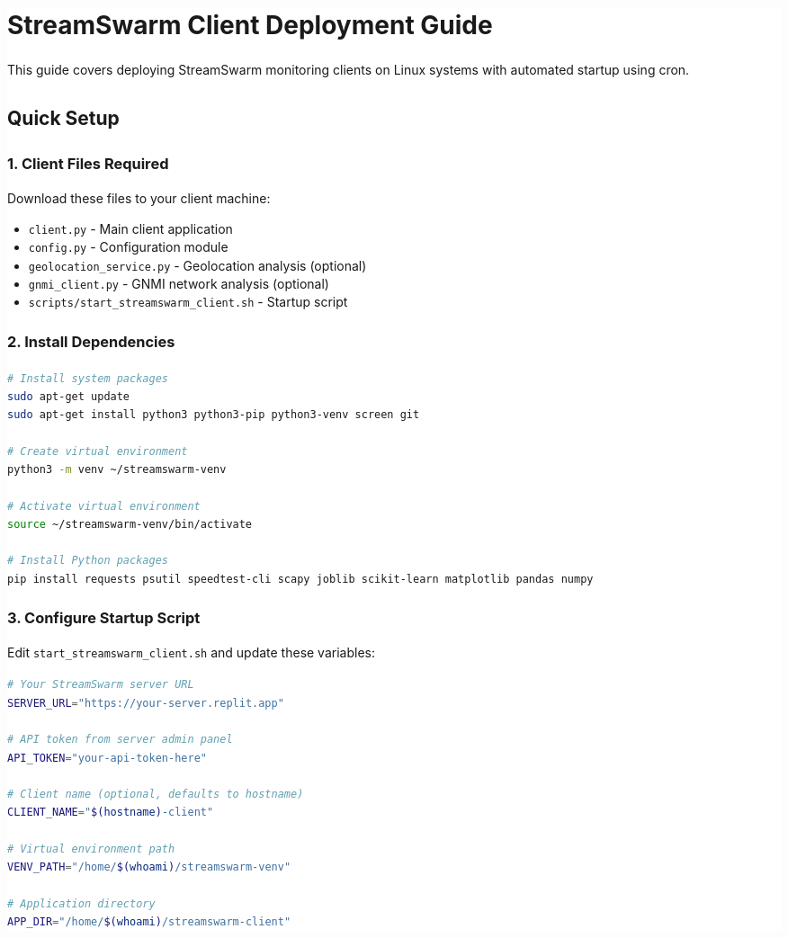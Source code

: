 # StreamSwarm Client Deployment Guide

This guide covers deploying StreamSwarm monitoring clients on Linux systems with automated startup using cron.

## Quick Setup

### 1. Client Files Required
Download these files to your client machine:
- `client.py` - Main client application
- `config.py` - Configuration module
- `geolocation_service.py` - Geolocation analysis (optional)
- `gnmi_client.py` - GNMI network analysis (optional)
- `scripts/start_streamswarm_client.sh` - Startup script

### 2. Install Dependencies
```bash
# Install system packages
sudo apt-get update
sudo apt-get install python3 python3-pip python3-venv screen git

# Create virtual environment
python3 -m venv ~/streamswarm-venv

# Activate virtual environment
source ~/streamswarm-venv/bin/activate

# Install Python packages
pip install requests psutil speedtest-cli scapy joblib scikit-learn matplotlib pandas numpy
```

### 3. Configure Startup Script
Edit `start_streamswarm_client.sh` and update these variables:
```bash
# Your StreamSwarm server URL
SERVER_URL="https://your-server.replit.app"

# API token from server admin panel
API_TOKEN="your-api-token-here"

# Client name (optional, defaults to hostname)
CLIENT_NAME="$(hostname)-client"

# Virtual environment path
VENV_PATH="/home/$(whoami)/streamswarm-venv"

# Application directory
APP_DIR="/home/$(whoami)/streamswarm-client"
```
